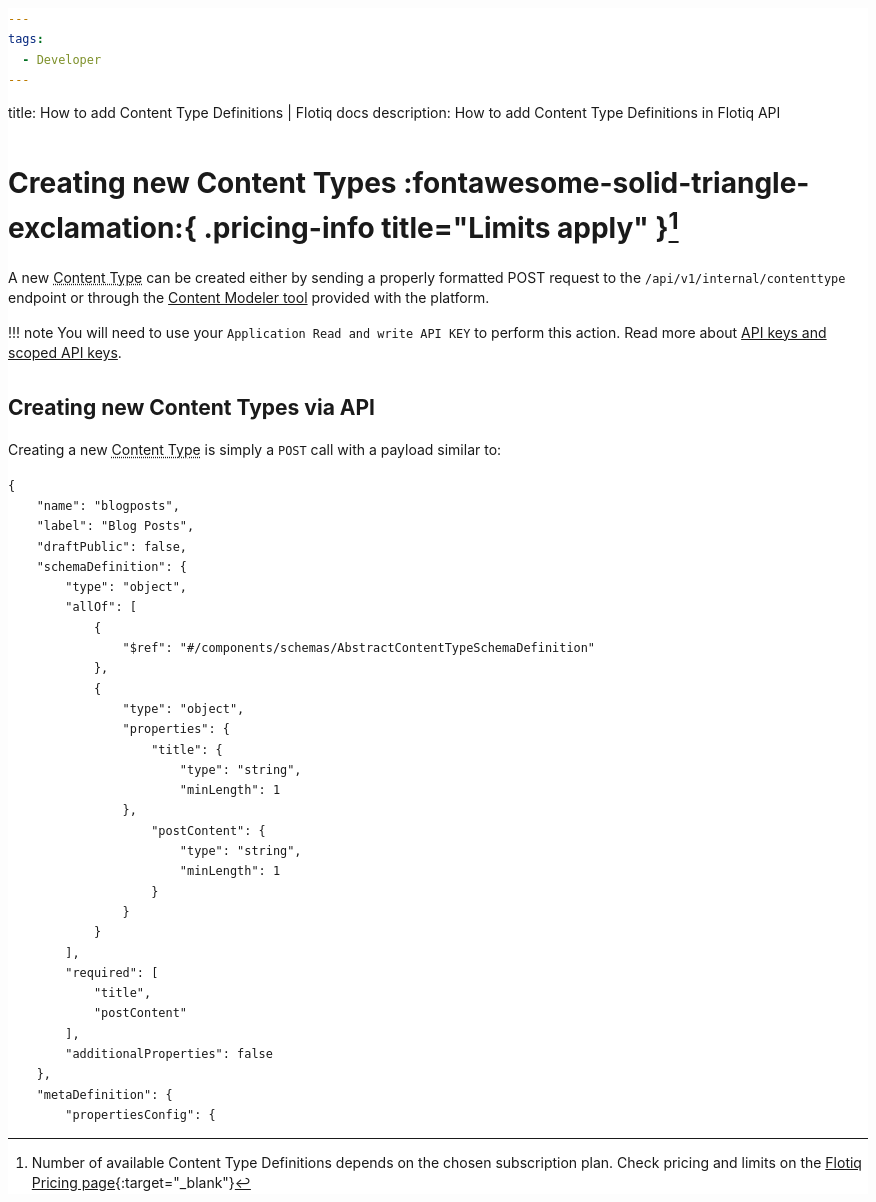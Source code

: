 ```yaml
---
tags:
  - Developer
---
```


title: How to add Content Type Definitions | Flotiq docs
description: How to add Content Type Definitions in Flotiq API

# Creating new Content Types :fontawesome-solid-triangle-exclamation:{ .pricing-info title="Limits apply" }[^1]

A new <abbr title="Content Type - a model of data that has been defined inside the Content Repository.">Content Type</abbr> 
can be created either by sending a properly formatted POST request to the ``/api/v1/internal/contenttype`` 
endpoint or through the [Content Modeler tool](/docs/panel/content-types/) provided with the platform.

!!! note
    You will need to use your `Application Read and write API KEY` to perform this action. 
    Read more about [API keys and scoped API keys](/docs/API/).


## Creating new Content Types via API

Creating a new <abbr title="Content Type - a model of data that has been defined inside the Content Repository.">
Content Type</abbr> is simply a ``POST`` call with a payload similar to:

```
{
    "name": "blogposts",
    "label": "Blog Posts",
    "draftPublic": false,
    "schemaDefinition": {
        "type": "object",
        "allOf": [
            {
                "$ref": "#/components/schemas/AbstractContentTypeSchemaDefinition"
            },
            {
                "type": "object",
                "properties": {
                    "title": {
                        "type": "string",
                        "minLength": 1
                },
                    "postContent": {
                        "type": "string",
                        "minLength": 1
                    }
                }
            }
        ],
        "required": [
            "title",
            "postContent"
        ],
        "additionalProperties": false
    },
    "metaDefinition": {
        "propertiesConfig": {
```

[^1]: Number of available Content Type Definitions depends on the chosen subscription plan. Check pricing and limits on the [Flotiq Pricing page](https://flotiq.com/pricing){:target="_blank"}